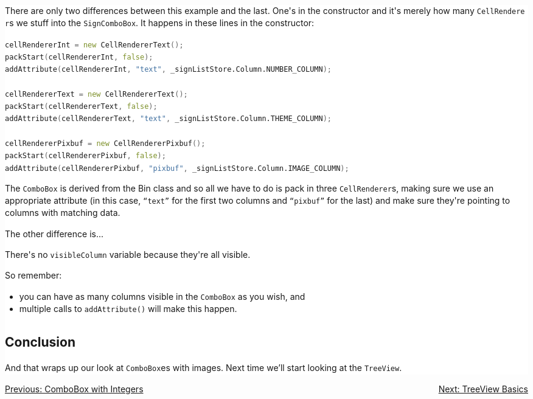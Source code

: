 There are only two differences between this example and the last. One's in the constructor and it's merely how many `CellRenderer`s we stuff into the `SignComboBox`. It happens in these lines in the constructor:

```d
cellRendererInt = new CellRendererText();
packStart(cellRendererInt, false);
addAttribute(cellRendererInt, "text", _signListStore.Column.NUMBER_COLUMN);
	
cellRendererText = new CellRendererText();
packStart(cellRendererText, false);
addAttribute(cellRendererText, "text", _signListStore.Column.THEME_COLUMN);

cellRendererPixbuf = new CellRendererPixbuf();
packStart(cellRendererPixbuf, false);
addAttribute(cellRendererPixbuf, "pixbuf", _signListStore.Column.IMAGE_COLUMN);
```

The `ComboBox` is derived from the Bin class and so all we have to do is pack in three `CellRenderer`s, making sure we use an appropriate attribute (in this case, `“text”` for the first two columns and `“pixbuf”` for the last) and make sure they're pointing to columns with matching data.

The other difference is...

There's no `visibleColumn` variable because they're all visible.

So remember:

- you can have as many columns visible in the `ComboBox` as you wish, and
- multiple calls to `addAttribute()` will make this happen.

## Conclusion

And that wraps up our look at `ComboBox`es with images. Next time we’ll start looking at the `TreeView`.

<div class="blog-nav">
	<div style="float: left;">
		<a href="/2019/07/12/0052-mvc-v-int-combobox.html">Previous: ComboBox with Integers</a>
	</div>
	<div style="float: right;">
		<a href="/2019/07/19/0054-mvc-vii-treeview-basics.html">Next: TreeView Basics</a>
	</div>
</div>
